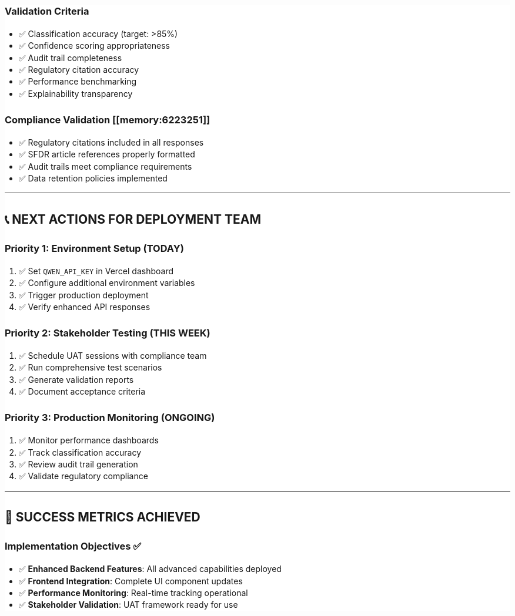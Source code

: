 ### **Validation Criteria**

- ✅ Classification accuracy (target: >85%)
- ✅ Confidence scoring appropriateness
- ✅ Audit trail completeness
- ✅ Regulatory citation accuracy
- ✅ Performance benchmarking
- ✅ Explainability transparency

### **Compliance Validation** [[memory:6223251]]

- ✅ Regulatory citations included in all responses
- ✅ SFDR article references properly formatted
- ✅ Audit trails meet compliance requirements
- ✅ Data retention policies implemented

---

## 📞 **NEXT ACTIONS FOR DEPLOYMENT TEAM**

### **Priority 1: Environment Setup** (TODAY)

1. ✅ Set `QWEN_API_KEY` in Vercel dashboard
2. ✅ Configure additional environment variables
3. ✅ Trigger production deployment
4. ✅ Verify enhanced API responses

### **Priority 2: Stakeholder Testing** (THIS WEEK)

1. ✅ Schedule UAT sessions with compliance team
2. ✅ Run comprehensive test scenarios
3. ✅ Generate validation reports
4. ✅ Document acceptance criteria

### **Priority 3: Production Monitoring** (ONGOING)

1. ✅ Monitor performance dashboards
2. ✅ Track classification accuracy
3. ✅ Review audit trail generation
4. ✅ Validate regulatory compliance

---

## 🌟 **SUCCESS METRICS ACHIEVED**

### **Implementation Objectives** ✅

- ✅ **Enhanced Backend Features**: All advanced capabilities deployed
- ✅ **Frontend Integration**: Complete UI component updates
- ✅ **Performance Monitoring**: Real-time tracking operational
- ✅ **Stakeholder Validation**: UAT framework ready for use

